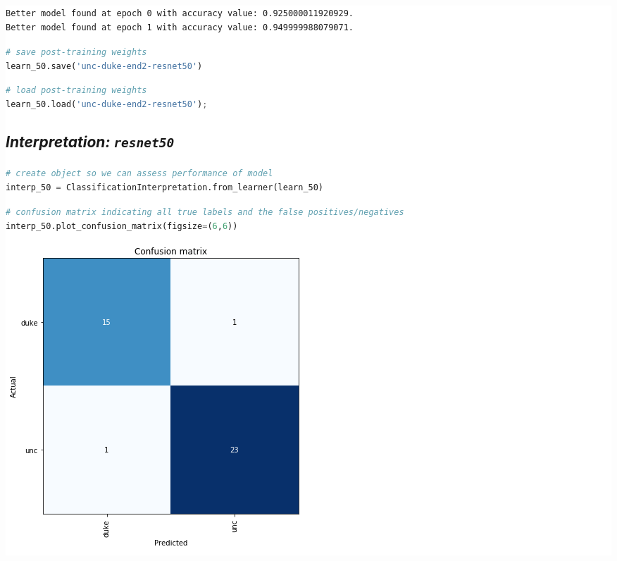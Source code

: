 
    Better model found at epoch 0 with accuracy value: 0.925000011920929.
    Better model found at epoch 1 with accuracy value: 0.949999988079071.



```python
# save post-training weights
learn_50.save('unc-duke-end2-resnet50')
```


```python
# load post-training weights
learn_50.load('unc-duke-end2-resnet50');
```

## _Interpretation: `resnet50`_


```python
# create object so we can assess performance of model
interp_50 = ClassificationInterpretation.from_learner(learn_50)
```


```python
# confusion matrix indicating all true labels and the false positives/negatives
interp_50.plot_confusion_matrix(figsize=(6,6))
```


![png](/img/unc-duke_60_0.png)



